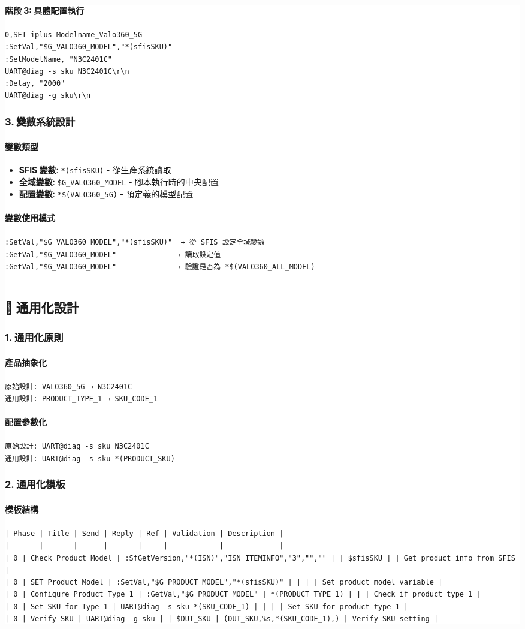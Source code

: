 #### **階段 3: 具體配置執行**
```
0,SET iplus Modelname_Valo360_5G
:SetVal,"$G_VALO360_MODEL","*(sfisSKU)"
:SetModelName, "N3C2401C"
UART@diag -s sku N3C2401C\r\n
:Delay, "2000"
UART@diag -g sku\r\n
```

### 3. **變數系統設計**

#### **變數類型**
- **SFIS 變數**: `*(sfisSKU)` - 從生產系統讀取
- **全域變數**: `$G_VALO360_MODEL` - 腳本執行時的中央配置
- **配置變數**: `*$(VALO360_5G)` - 預定義的模型配置

#### **變數使用模式**
```
:SetVal,"$G_VALO360_MODEL","*(sfisSKU)"  → 從 SFIS 設定全域變數
:GetVal,"$G_VALO360_MODEL"              → 讀取設定值
:GetVal,"$G_VALO360_MODEL"              → 驗證是否為 *$(VALO360_ALL_MODEL)
```

---

## 🚀 通用化設計

### 1. **通用化原則**

#### **產品抽象化**
```
原始設計: VALO360_5G → N3C2401C
通用設計: PRODUCT_TYPE_1 → SKU_CODE_1
```

#### **配置參數化**
```
原始設計: UART@diag -s sku N3C2401C
通用設計: UART@diag -s sku *(PRODUCT_SKU)
```

### 2. **通用化模板**

#### **模板結構**
```excel
| Phase | Title | Send | Reply | Ref | Validation | Description |
|-------|-------|------|-------|-----|------------|-------------|
| 0 | Check Product Model | :SfGetVersion,"*(ISN)","ISN_ITEMINFO","3","","" | | $sfisSKU | | Get product info from SFIS |
| 0 | SET Product Model | :SetVal,"$G_PRODUCT_MODEL","*(sfisSKU)" | | | | Set product model variable |
| 0 | Configure Product Type 1 | :GetVal,"$G_PRODUCT_MODEL" | *(PRODUCT_TYPE_1) | | | Check if product type 1 |
| 0 | Set SKU for Type 1 | UART@diag -s sku *(SKU_CODE_1) | | | | Set SKU for product type 1 |
| 0 | Verify SKU | UART@diag -g sku | | $DUT_SKU | (DUT_SKU,%s,*(SKU_CODE_1),) | Verify SKU setting |
```
